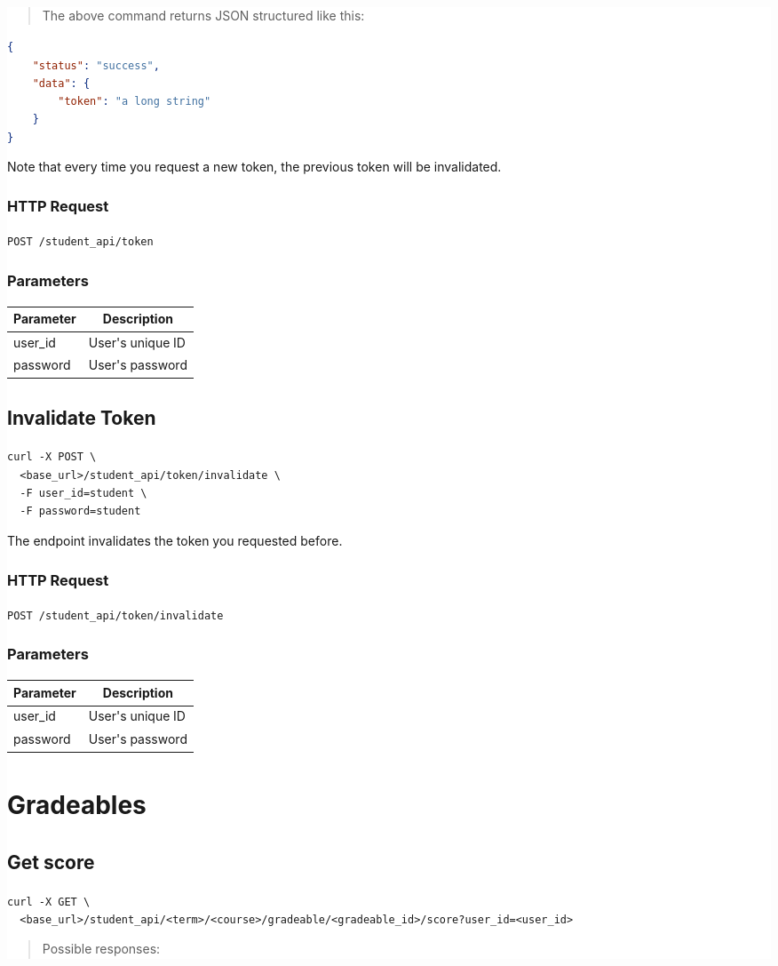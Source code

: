 > The above command returns JSON structured like this:

```json
{
    "status": "success",
    "data": {
        "token": "a long string"
    }
}
```

Note that every time you request a new token, the previous token will be invalidated.

### HTTP Request

`POST /student_api/token`

### Parameters

Parameter | Description
--------- | -----------
user_id | User's unique ID
password | User's password

## Invalidate Token

```shell
curl -X POST \
  <base_url>/student_api/token/invalidate \
  -F user_id=student \
  -F password=student
```

The endpoint invalidates the token you requested before.

### HTTP Request

`POST /student_api/token/invalidate`

### Parameters

Parameter | Description
--------- | -----------
user_id | User's unique ID
password | User's password

# Gradeables

## Get score

```shell
curl -X GET \
  <base_url>/student_api/<term>/<course>/gradeable/<gradeable_id>/score?user_id=<user_id>

```
> Possible responses:
